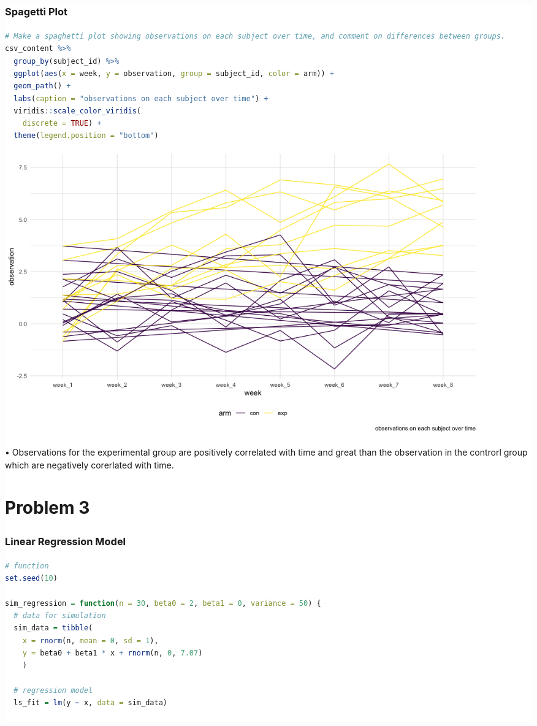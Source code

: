 ### Spagetti Plot

``` r
# Make a spaghetti plot showing observations on each subject over time, and comment on differences between groups.
csv_content %>% 
  group_by(subject_id) %>%
  ggplot(aes(x = week, y = observation, group = subject_id, color = arm)) +
  geom_path() + 
  labs(caption = "observations on each subject over time") + 
  viridis::scale_color_viridis(
    discrete = TRUE) + 
  theme(legend.position = "bottom")
```

<img src="hw_5_files/figure-markdown_github/unnamed-chunk-4-1.png" width="90%" />

• Observations for the experimental group are positively correlated with time and great than the observation in the controrl group which are negatively corerlated with time.

Problem 3
=========

### Linear Regression Model

``` r
# function
set.seed(10)

sim_regression = function(n = 30, beta0 = 2, beta1 = 0, variance = 50) {
  # data for simulation
  sim_data = tibble(
    x = rnorm(n, mean = 0, sd = 1),
    y = beta0 + beta1 * x + rnorm(n, 0, 7.07)
    )
 
  # regression model
  ls_fit = lm(y ~ x, data = sim_data)
  
```